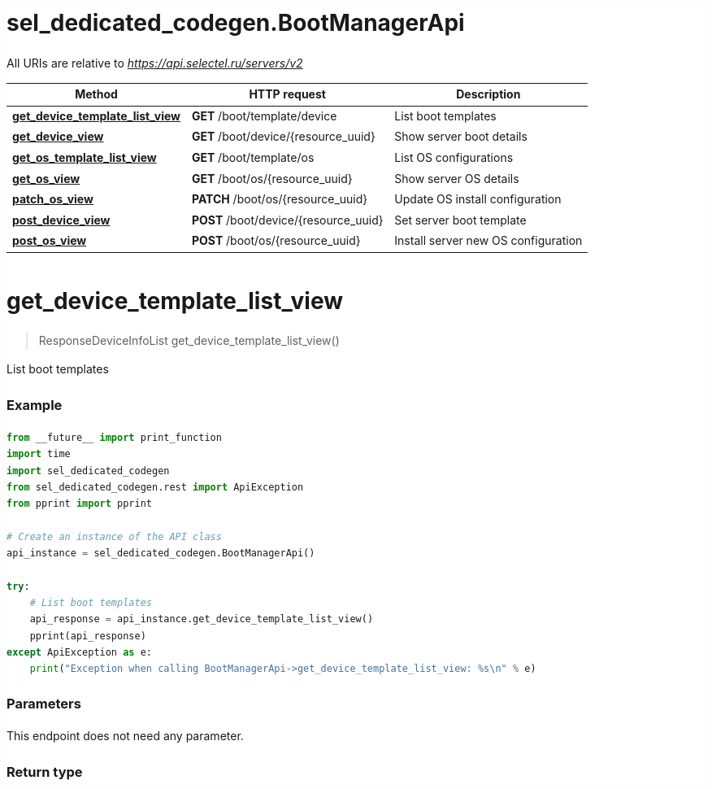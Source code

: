 # sel_dedicated_codegen.BootManagerApi

All URIs are relative to *https://api.selectel.ru/servers/v2*

Method | HTTP request | Description
------------- | ------------- | -------------
[**get_device_template_list_view**](BootManagerApi.md#get_device_template_list_view) | **GET** /boot/template/device | List boot templates
[**get_device_view**](BootManagerApi.md#get_device_view) | **GET** /boot/device/{resource_uuid} | Show server boot details
[**get_os_template_list_view**](BootManagerApi.md#get_os_template_list_view) | **GET** /boot/template/os | List OS configurations
[**get_os_view**](BootManagerApi.md#get_os_view) | **GET** /boot/os/{resource_uuid} | Show server OS details
[**patch_os_view**](BootManagerApi.md#patch_os_view) | **PATCH** /boot/os/{resource_uuid} | Update OS install configuration
[**post_device_view**](BootManagerApi.md#post_device_view) | **POST** /boot/device/{resource_uuid} | Set server boot template
[**post_os_view**](BootManagerApi.md#post_os_view) | **POST** /boot/os/{resource_uuid} | Install server new OS configuration


# **get_device_template_list_view**
> ResponseDeviceInfoList get_device_template_list_view()

List boot templates

### Example

```python
from __future__ import print_function
import time
import sel_dedicated_codegen
from sel_dedicated_codegen.rest import ApiException
from pprint import pprint

# Create an instance of the API class
api_instance = sel_dedicated_codegen.BootManagerApi()

try:
    # List boot templates
    api_response = api_instance.get_device_template_list_view()
    pprint(api_response)
except ApiException as e:
    print("Exception when calling BootManagerApi->get_device_template_list_view: %s\n" % e)
```

### Parameters
This endpoint does not need any parameter.

### Return type

